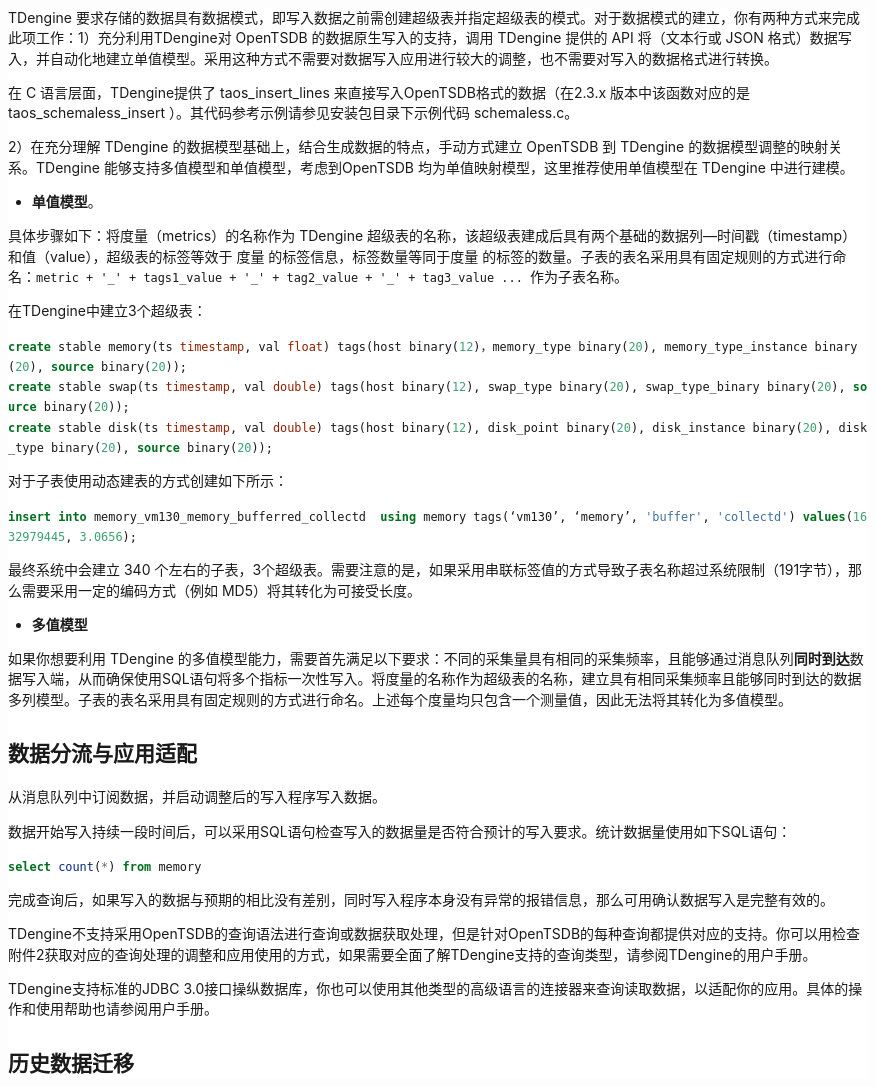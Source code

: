 TDengine 要求存储的数据具有数据模式，即写入数据之前需创建超级表并指定超级表的模式。对于数据模式的建立，你有两种方式来完成此项工作：1）充分利用TDengine对 OpenTSDB 的数据原生写入的支持，调用 TDengine 提供的 API 将（文本行或 JSON 格式）数据写入，并自动化地建立单值模型。采用这种方式不需要对数据写入应用进行较大的调整，也不需要对写入的数据格式进行转换。

在 C 语言层面，TDengine提供了 taos_insert_lines 来直接写入OpenTSDB格式的数据（在2.3.x 版本中该函数对应的是 taos_schemaless_insert ）。其代码参考示例请参见安装包目录下示例代码 schemaless.c。

 2）在充分理解 TDengine 的数据模型基础上，结合生成数据的特点，手动方式建立 OpenTSDB 到 TDengine 的数据模型调整的映射关系。TDengine 能够支持多值模型和单值模型，考虑到OpenTSDB 均为单值映射模型，这里推荐使用单值模型在 TDengine 中进行建模。

- **单值模型**。

具体步骤如下：将度量（metrics）的名称作为 TDengine 超级表的名称，该超级表建成后具有两个基础的数据列—时间戳（timestamp）和值（value），超级表的标签等效于 度量 的标签信息，标签数量等同于度量 的标签的数量。子表的表名采用具有固定规则的方式进行命名：`metric + '_' + tags1_value + '_' + tag2_value + '_' + tag3_value ... `作为子表名称。

在TDengine中建立3个超级表：

```sql
create stable memory(ts timestamp, val float) tags(host binary(12)，memory_type binary(20), memory_type_instance binary(20), source binary(20));
create stable swap(ts timestamp, val double) tags(host binary(12), swap_type binary(20), swap_type_binary binary(20), source binary(20));
create stable disk(ts timestamp, val double) tags(host binary(12), disk_point binary(20), disk_instance binary(20), disk_type binary(20), source binary(20));
```



对于子表使用动态建表的方式创建如下所示：

```sql
insert into memory_vm130_memory_bufferred_collectd  using memory tags(‘vm130’, ‘memory’, 'buffer', 'collectd') values(1632979445, 3.0656);
```

最终系统中会建立 340 个左右的子表，3个超级表。需要注意的是，如果采用串联标签值的方式导致子表名称超过系统限制（191字节），那么需要采用一定的编码方式（例如 MD5）将其转化为可接受长度。

- **多值模型**

如果你想要利用 TDengine 的多值模型能力，需要首先满足以下要求：不同的采集量具有相同的采集频率，且能够通过消息队列**同时到达**数据写入端，从而确保使用SQL语句将多个指标一次性写入。将度量的名称作为超级表的名称，建立具有相同采集频率且能够同时到达的数据多列模型。子表的表名采用具有固定规则的方式进行命名。上述每个度量均只包含一个测量值，因此无法将其转化为多值模型。



## 数据分流与应用适配

从消息队列中订阅数据，并启动调整后的写入程序写入数据。

数据开始写入持续一段时间后，可以采用SQL语句检查写入的数据量是否符合预计的写入要求。统计数据量使用如下SQL语句：

```sql
select count(*) from memory
```

完成查询后，如果写入的数据与预期的相比没有差别，同时写入程序本身没有异常的报错信息，那么可用确认数据写入是完整有效的。

TDengine不支持采用OpenTSDB的查询语法进行查询或数据获取处理，但是针对OpenTSDB的每种查询都提供对应的支持。你可以用检查附件2获取对应的查询处理的调整和应用使用的方式，如果需要全面了解TDengine支持的查询类型，请参阅TDengine的用户手册。

TDengine支持标准的JDBC 3.0接口操纵数据库，你也可以使用其他类型的高级语言的连接器来查询读取数据，以适配你的应用。具体的操作和使用帮助也请参阅用户手册。

## 历史数据迁移
